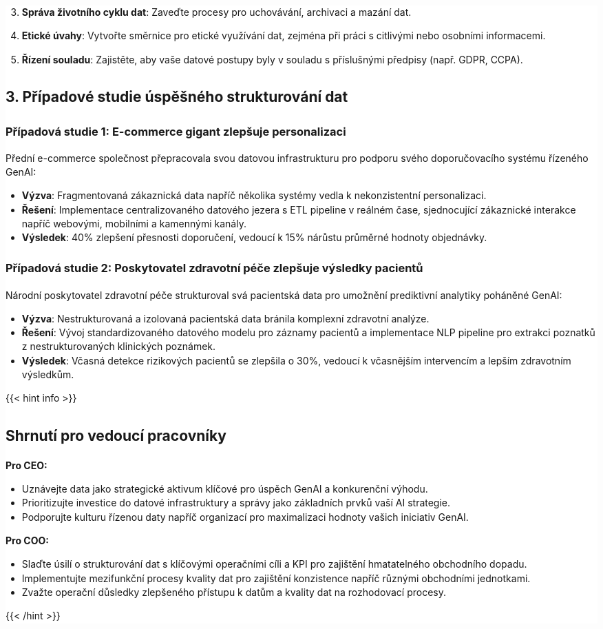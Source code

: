 3. **Správa životního cyklu dat**: Zaveďte procesy pro uchovávání, archivaci a mazání dat.

4. **Etické úvahy**: Vytvořte směrnice pro etické využívání dat, zejména při práci s citlivými nebo osobními informacemi.

5. **Řízení souladu**: Zajistěte, aby vaše datové postupy byly v souladu s příslušnými předpisy (např. GDPR, CCPA).

## 3. Případové studie úspěšného strukturování dat

### Případová studie 1: E-commerce gigant zlepšuje personalizaci

Přední e-commerce společnost přepracovala svou datovou infrastrukturu pro podporu svého doporučovacího systému řízeného GenAI:

- **Výzva**: Fragmentovaná zákaznická data napříč několika systémy vedla k nekonzistentní personalizaci.
- **Řešení**: Implementace centralizovaného datového jezera s ETL pipeline v reálném čase, sjednocující zákaznické interakce napříč webovými, mobilními a kamennými kanály.
- **Výsledek**: 40% zlepšení přesnosti doporučení, vedoucí k 15% nárůstu průměrné hodnoty objednávky.

### Případová studie 2: Poskytovatel zdravotní péče zlepšuje výsledky pacientů

Národní poskytovatel zdravotní péče strukturoval svá pacientská data pro umožnění prediktivní analytiky poháněné GenAI:

- **Výzva**: Nestrukturovaná a izolovaná pacientská data bránila komplexní zdravotní analýze.
- **Řešení**: Vývoj standardizovaného datového modelu pro záznamy pacientů a implementace NLP pipeline pro extrakci poznatků z nestrukturovaných klinických poznámek.
- **Výsledek**: Včasná detekce rizikových pacientů se zlepšila o 30%, vedoucí k včasnějším intervencím a lepším zdravotním výsledkům.

{{< hint info >}}

## Shrnutí pro vedoucí pracovníky

**Pro CEO:**
- Uznávejte data jako strategické aktivum klíčové pro úspěch GenAI a konkurenční výhodu.
- Prioritizujte investice do datové infrastruktury a správy jako základních prvků vaší AI strategie.
- Podporujte kulturu řízenou daty napříč organizací pro maximalizaci hodnoty vašich iniciativ GenAI.

**Pro COO:**
- Slaďte úsilí o strukturování dat s klíčovými operačními cíli a KPI pro zajištění hmatatelného obchodního dopadu.
- Implementujte mezifunkční procesy kvality dat pro zajištění konzistence napříč různými obchodními jednotkami.
- Zvažte operační důsledky zlepšeného přístupu k datům a kvality dat na rozhodovací procesy.

{{< /hint >}}
